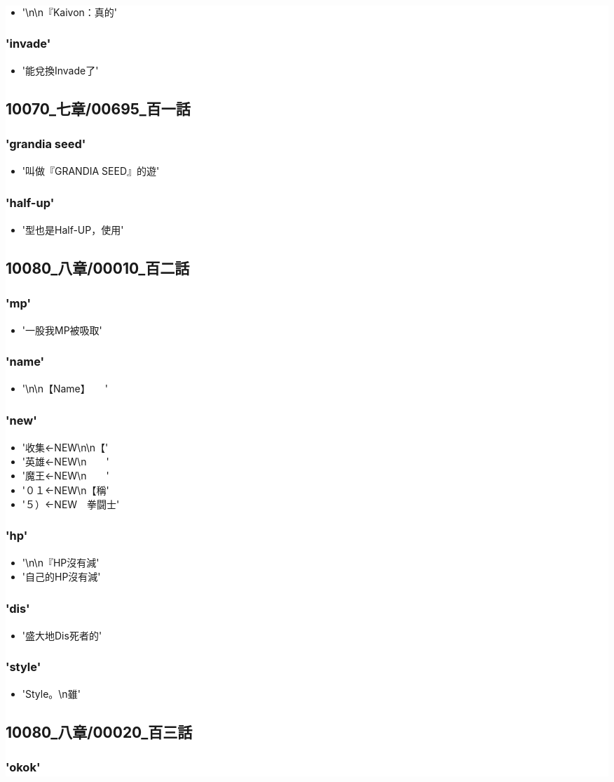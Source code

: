 - '\n\n『Kaivon：真的'

### 'invade'

- '能兌換Invade了'


## 10070_七章/00695_百一話

### 'grandia seed'

- '叫做『GRANDIA SEED』的遊'

### 'half-up'

- '型也是Half-UP，使用'


## 10080_八章/00010_百二話

### 'mp'

- '一股我MP被吸取'

### 'name'

- '\n\n【Name】　　'

### 'new'

- '收集←NEW\n\n【'
- '英雄←NEW\n　　'
- '魔王←NEW\n　　'
- '０１←NEW\n【稱'
- '５）←NEW　拳闘士'

### 'hp'

- '\n\n『HP沒有減'
- '自己的HP沒有減'

### 'dis'

- '盛大地Dis死者的'

### 'style'

- 'Style。\n雖'


## 10080_八章/00020_百三話

### 'okok'
